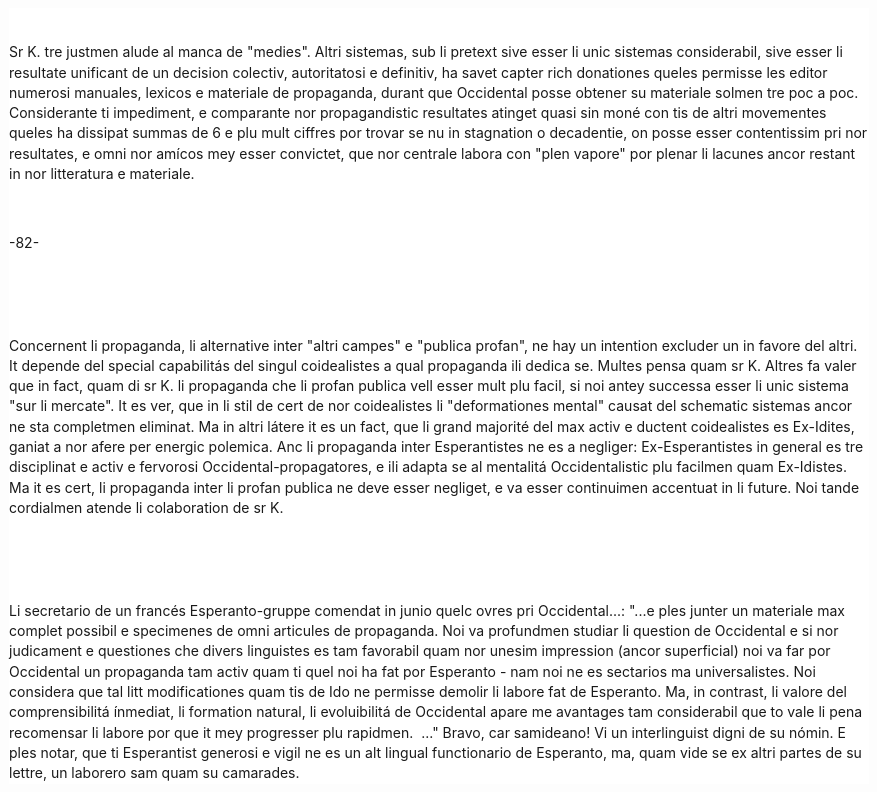  

Sr K. tre justmen alude al manca de \"medies\". Altri sistemas, sub li
pretext sive esser li unic sistemas considerabil, sive esser li
resultate unificant de un decision colectiv, autoritatosi e definitiv,
ha savet capter rich donationes queles permisse les editor numerosi
manuales, lexicos e materiale de propaganda, durant que Occidental posse
obtener su materiale solmen tre poc a poc. Considerante ti impediment, e
comparante nor propagandistic resultates atinget quasi sin moné con tis
de altri movementes queles ha dissipat summas de 6 e plu mult ciffres
por trovar se nu in stagnation o decadentie, on posse esser contentissim
pri nor resultates, e omni nor amícos mey esser convictet, que nor
centrale labora con \"plen vapore\" por plenar li lacunes ancor restant
in nor litteratura e materiale.

 

-82-

 

 

Concernent li propaganda, li alternative inter \"altri campes\" e
\"publica profan\", ne hay un intention excluder un in favore del altri.
It depende del special capabilitás del singul coidealistes a qual
propaganda ili dedica se. Multes pensa quam sr K. Altres fa valer que in
fact, quam di sr K. li propaganda che li profan publica vell esser mult
plu facil, si noi antey successa esser li unic sistema \"sur li
mercate\". It es ver, que in li stil de cert de nor coidealistes li
\"deformationes mental\" causat del schematic sistemas ancor ne sta
completmen eliminat. Ma in altri látere it es un fact, que li grand
majorité del max activ e ductent coidealistes es Ex-Idites, ganiat a nor
afere per energic polemica. Anc li propaganda inter Esperantistes ne es
a negliger: Ex-Esperantistes in general es tre disciplinat e activ e
fervorosi Occidental-propagatores, e ili adapta se al mentalitá
Occidentalistic plu facilmen quam Ex-Idistes. Ma it es cert, li
propaganda inter li profan publica ne deve esser negliget, e va esser
continuimen accentuat in li future. Noi tande cordialmen atende li
colaboration de sr K.

 

 

Li secretario de un francés Esperanto-gruppe comendat in junio quelc
ovres pri Occidental\...: \"\...e ples junter un materiale max complet
possibil e specimenes de omni articules de propaganda. Noi va profundmen
studiar li question de Occidental e si nor judicament e questiones che
divers linguistes es tam favorabil quam nor unesim impression (ancor
superficial) noi va far por Occidental un propaganda tam activ quam ti
quel noi ha fat por Esperanto - nam noi ne es sectarios ma
universalistes. Noi considera que tal litt modificationes quam tis de
Ido ne permisse demolir li labore fat de Esperanto. Ma, in contrast, li
valore del comprensibilitá ínmediat, li formation natural, li
evoluibilitá de Occidental apare me avantages tam considerabil que to
vale li pena recomensar li labore por que it mey progresser plu
rapidmen.  \...\" Bravo, car samideano! Vi un interlinguist digni de su
nómin. E ples notar, que ti Esperantist generosi e vigil ne es un alt
lingual functionario de Esperanto, ma, quam vide se ex altri partes de
su lettre, un laborero sam quam su camarades.
